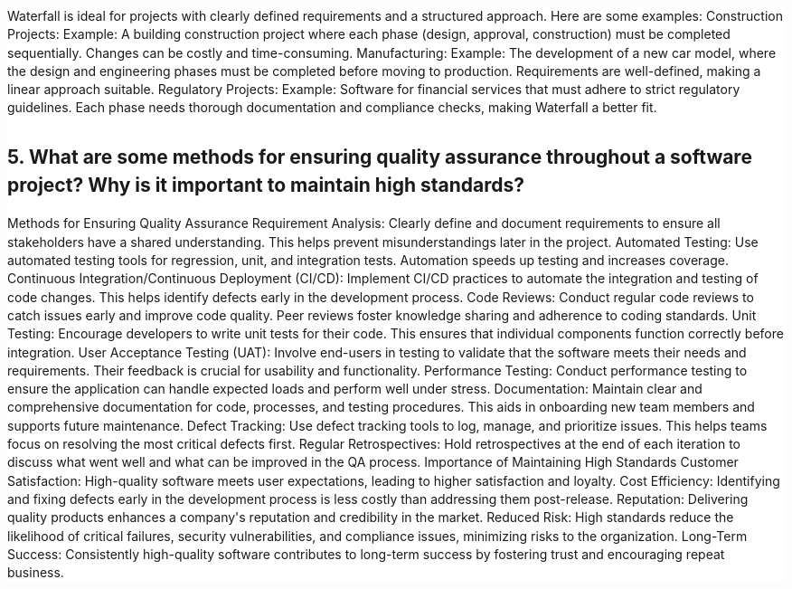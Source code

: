 Waterfall is ideal for projects with clearly defined requirements and a structured approach. Here are some examples:
Construction Projects:
Example: A building construction project where each phase (design, approval, construction) must be completed sequentially. Changes can be costly and time-consuming.
Manufacturing:
Example: The development of a new car model, where the design and engineering phases must be completed before moving to production. Requirements are well-defined, making a linear approach suitable.
Regulatory Projects:
Example: Software for financial services that must adhere to strict regulatory guidelines. Each phase needs thorough documentation and compliance checks, making Waterfall a better fit.

## 5. What are some methods for ensuring quality assurance throughout a software project? Why is it important to maintain high standards?
Methods for Ensuring Quality Assurance
Requirement Analysis:
Clearly define and document requirements to ensure all stakeholders have a shared understanding. This helps prevent misunderstandings later in the project.
Automated Testing:
Use automated testing tools for regression, unit, and integration tests. Automation speeds up testing and increases coverage.
Continuous Integration/Continuous Deployment (CI/CD):
Implement CI/CD practices to automate the integration and testing of code changes. This helps identify defects early in the development process.
Code Reviews:
Conduct regular code reviews to catch issues early and improve code quality. Peer reviews foster knowledge sharing and adherence to coding standards.
Unit Testing:
Encourage developers to write unit tests for their code. This ensures that individual components function correctly before integration.
User Acceptance Testing (UAT):
Involve end-users in testing to validate that the software meets their needs and requirements. Their feedback is crucial for usability and functionality.
Performance Testing:
Conduct performance testing to ensure the application can handle expected loads and perform well under stress.
Documentation:
Maintain clear and comprehensive documentation for code, processes, and testing procedures. This aids in onboarding new team members and supports future maintenance.
Defect Tracking:
Use defect tracking tools to log, manage, and prioritize issues. This helps teams focus on resolving the most critical defects first.
Regular Retrospectives:
Hold retrospectives at the end of each iteration to discuss what went well and what can be improved in the QA process.
Importance of Maintaining High Standards
Customer Satisfaction:
High-quality software meets user expectations, leading to higher satisfaction and loyalty.
Cost Efficiency:
Identifying and fixing defects early in the development process is less costly than addressing them post-release.
Reputation:
Delivering quality products enhances a company's reputation and credibility in the market.
Reduced Risk:
High standards reduce the likelihood of critical failures, security vulnerabilities, and compliance issues, minimizing risks to the organization.
Long-Term Success:
Consistently high-quality software contributes to long-term success by fostering trust and encouraging repeat business.
